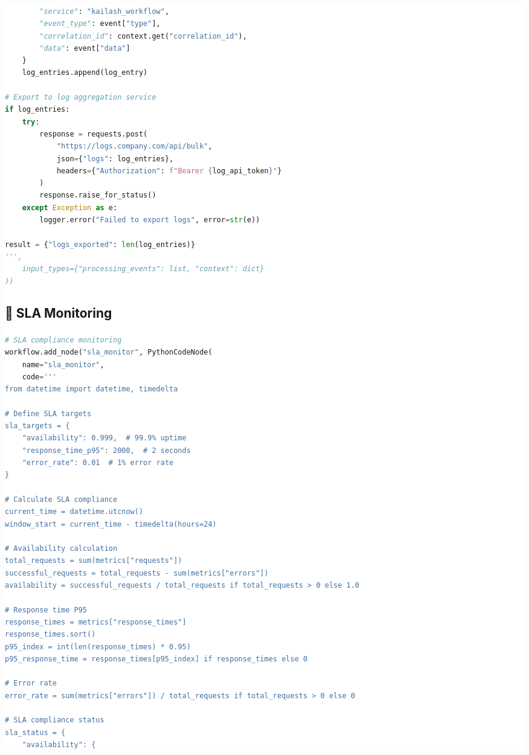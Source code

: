 ```python
        "service": "kailash_workflow",
        "event_type": event["type"],
        "correlation_id": context.get("correlation_id"),
        "data": event["data"]
    }
    log_entries.append(log_entry)

# Export to log aggregation service
if log_entries:
    try:
        response = requests.post(
            "https://logs.company.com/api/bulk",
            json={"logs": log_entries},
            headers={"Authorization": f"Bearer {log_api_token}"}
        )
        response.raise_for_status()
    except Exception as e:
        logger.error("Failed to export logs", error=str(e))

result = {"logs_exported": len(log_entries)}
''',
    input_types={"processing_events": list, "context": dict}
))

```

## 🎯 SLA Monitoring

```python
# SLA compliance monitoring
workflow.add_node("sla_monitor", PythonCodeNode(
    name="sla_monitor",
    code='''
from datetime import datetime, timedelta

# Define SLA targets
sla_targets = {
    "availability": 0.999,  # 99.9% uptime
    "response_time_p95": 2000,  # 2 seconds
    "error_rate": 0.01  # 1% error rate
}

# Calculate SLA compliance
current_time = datetime.utcnow()
window_start = current_time - timedelta(hours=24)

# Availability calculation
total_requests = sum(metrics["requests"])
successful_requests = total_requests - sum(metrics["errors"])
availability = successful_requests / total_requests if total_requests > 0 else 1.0

# Response time P95
response_times = metrics["response_times"]
response_times.sort()
p95_index = int(len(response_times) * 0.95)
p95_response_time = response_times[p95_index] if response_times else 0

# Error rate
error_rate = sum(metrics["errors"]) / total_requests if total_requests > 0 else 0

# SLA compliance status
sla_status = {
    "availability": {
```